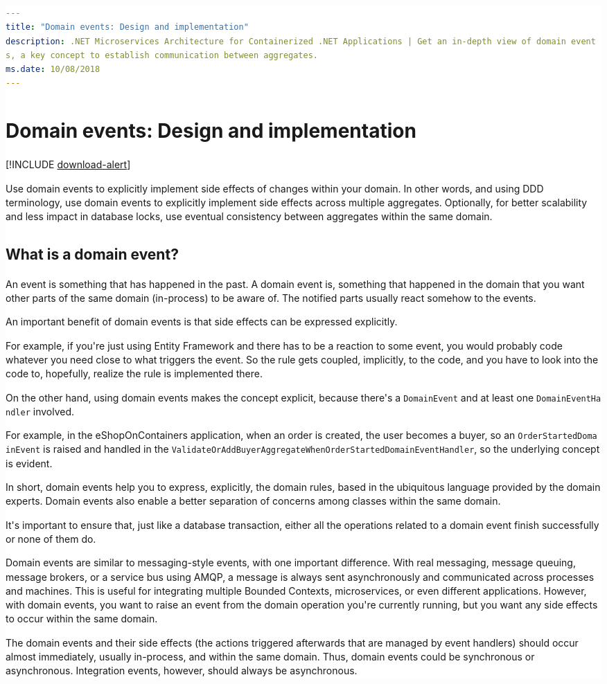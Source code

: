 ```yaml
---
title: "Domain events: Design and implementation"
description: .NET Microservices Architecture for Containerized .NET Applications | Get an in-depth view of domain events, a key concept to establish communication between aggregates.
ms.date: 10/08/2018
---
```

# Domain events: Design and implementation

[!INCLUDE [download-alert](../includes/download-alert.md)]

Use domain events to explicitly implement side effects of changes within your domain. In other words, and using DDD terminology, use domain events to explicitly implement side effects across multiple aggregates. Optionally, for better scalability and less impact in database locks, use eventual consistency between aggregates within the same domain.

## What is a domain event?

An event is something that has happened in the past. A domain event is, something that happened in the domain that you want other parts of the same domain (in-process) to be aware of. The notified parts usually react somehow to the events.

An important benefit of domain events is that side effects can be expressed explicitly.

For example, if you're just using Entity Framework and there has to be a reaction to some event, you would probably code whatever you need close to what triggers the event. So the rule gets coupled, implicitly, to the code, and you have to look into the code to, hopefully, realize the rule is implemented there.

On the other hand, using domain events makes the concept explicit, because there's a `DomainEvent` and at least one `DomainEventHandler` involved.

For example, in the eShopOnContainers application, when an order is created, the user becomes a buyer, so an `OrderStartedDomainEvent` is raised and handled in the `ValidateOrAddBuyerAggregateWhenOrderStartedDomainEventHandler`, so the underlying concept is evident.

In short, domain events help you to express, explicitly, the domain rules, based in the ubiquitous language provided by the domain experts. Domain events also enable a better separation of concerns among classes within the same domain.

It's important to ensure that, just like a database transaction, either all the operations related to a domain event finish successfully or none of them do.

Domain events are similar to messaging-style events, with one important difference. With real messaging, message queuing, message brokers, or a service bus using AMQP, a message is always sent asynchronously and communicated across processes and machines. This is useful for integrating multiple Bounded Contexts, microservices, or even different applications. However, with domain events, you want to raise an event from the domain operation you're currently running, but you want any side effects to occur within the same domain.

The domain events and their side effects (the actions triggered afterwards that are managed by event handlers) should occur almost immediately, usually in-process, and within the same domain. Thus, domain events could be synchronous or asynchronous. Integration events, however, should always be asynchronous.
